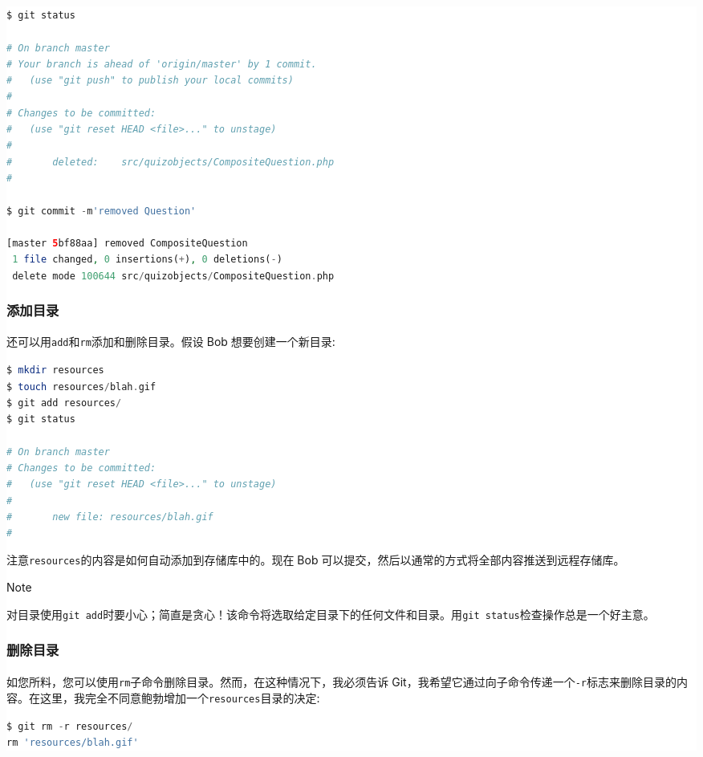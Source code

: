 ```php
$ git status

# On branch master
# Your branch is ahead of 'origin/master' by 1 commit.
#   (use "git push" to publish your local commits)
#
# Changes to be committed:
#   (use "git reset HEAD <file>..." to unstage)
#
#       deleted:    src/quizobjects/CompositeQuestion.php
#

$ git commit -m'removed Question'

[master 5bf88aa] removed CompositeQuestion
 1 file changed, 0 insertions(+), 0 deletions(-)
 delete mode 100644 src/quizobjects/CompositeQuestion.php

```

### 添加目录

还可以用`add`和`rm`添加和删除目录。假设 Bob 想要创建一个新目录:

```php
$ mkdir resources
$ touch resources/blah.gif
$ git add resources/
$ git status

# On branch master
# Changes to be committed:
#   (use "git reset HEAD <file>..." to unstage)
#
#       new file: resources/blah.gif
#

```

注意`resources`的内容是如何自动添加到存储库中的。现在 Bob 可以提交，然后以通常的方式将全部内容推送到远程存储库。

Note

对目录使用`git add`时要小心；简直是贪心！该命令将选取给定目录下的任何文件和目录。用`git status`检查操作总是一个好主意。

### 删除目录

如您所料，您可以使用`rm`子命令删除目录。然而，在这种情况下，我必须告诉 Git，我希望它通过向子命令传递一个`-r`标志来删除目录的内容。在这里，我完全不同意鲍勃增加一个`resources`目录的决定:

```php
$ git rm -r resources/
rm 'resources/blah.gif'

```
